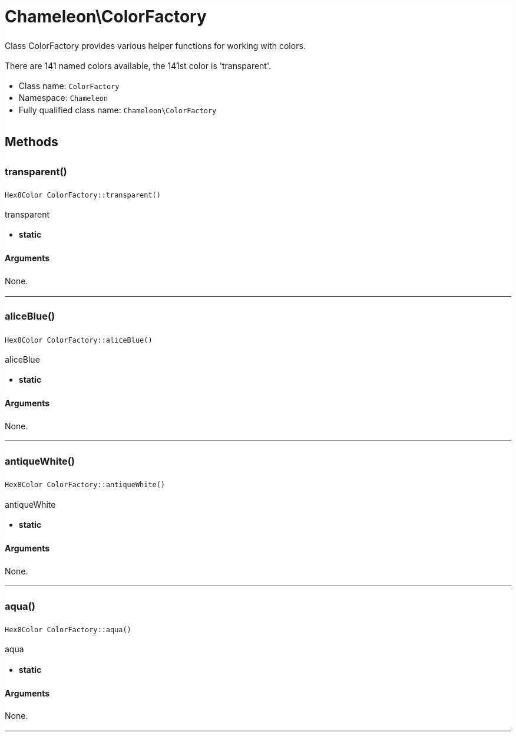 # Chameleon\ColorFactory
Class ColorFactory provides various helper functions for working with colors.

There are 141 named colors available, the 141st color is &#039;transparent&#039;.

* Class name: `ColorFactory`
* Namespace: `Chameleon`
* Fully qualified class name: `Chameleon\ColorFactory`

## Methods
### transparent()
    Hex8Color ColorFactory::transparent()

transparent


* **static**
#### Arguments
None.

---
### aliceBlue()
    Hex8Color ColorFactory::aliceBlue()

aliceBlue


* **static**
#### Arguments
None.

---
### antiqueWhite()
    Hex8Color ColorFactory::antiqueWhite()

antiqueWhite


* **static**
#### Arguments
None.

---
### aqua()
    Hex8Color ColorFactory::aqua()

aqua


* **static**
#### Arguments
None.

---